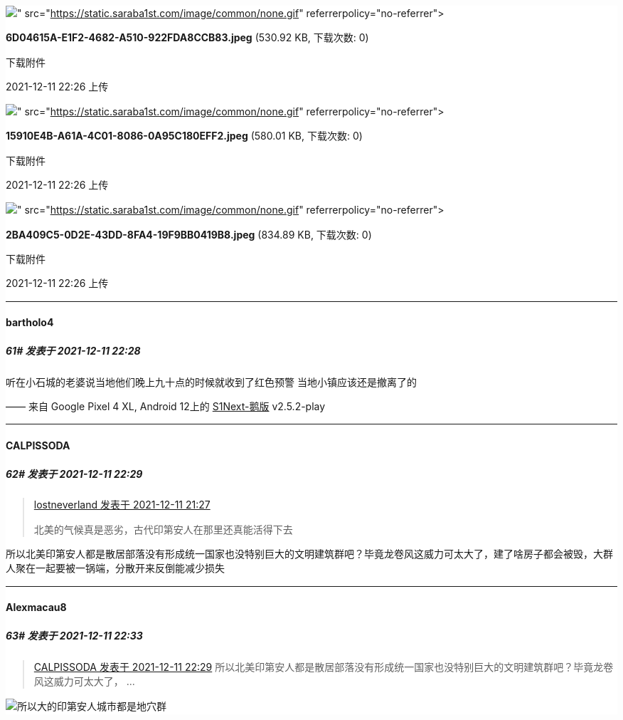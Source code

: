 <img src="https://img.saraba1st.com/forum/202112/11/222609nrzzz11tcc9gp2or.jpeg" referrerpolicy="no-referrer">" src="https://static.saraba1st.com/image/common/none.gif" referrerpolicy="no-referrer">

<strong>6D04615A-E1F2-4682-A510-922FDA8CCB83.jpeg</strong> (530.92 KB, 下载次数: 0)

下载附件

2021-12-11 22:26 上传

<img src="https://img.saraba1st.com/forum/202112/11/222609bkgbkcyyhlu9grz2.jpeg" referrerpolicy="no-referrer">" src="https://static.saraba1st.com/image/common/none.gif" referrerpolicy="no-referrer">

<strong>15910E4B-A61A-4C01-8086-0A95C180EFF2.jpeg</strong> (580.01 KB, 下载次数: 0)

下载附件

2021-12-11 22:26 上传

<img src="https://img.saraba1st.com/forum/202112/11/222609q0qthwgtgqppdq7d.jpeg" referrerpolicy="no-referrer">" src="https://static.saraba1st.com/image/common/none.gif" referrerpolicy="no-referrer">

<strong>2BA409C5-0D2E-43DD-8FA4-19F9BB0419B8.jpeg</strong> (834.89 KB, 下载次数: 0)

下载附件

2021-12-11 22:26 上传



*****

####  bartholo4  
##### 61#       发表于 2021-12-11 22:28

听在小石城的老婆说当地他们晚上九十点的时候就收到了红色预警 当地小镇应该还是撤离了的

—— 来自 Google Pixel 4 XL, Android 12上的 [S1Next-鹅版](https://github.com/ykrank/S1-Next/releases) v2.5.2-play

*****

####  CALPISSODA  
##### 62#       发表于 2021-12-11 22:29

<blockquote><a href="httphttps://bbs.saraba1st.com/2b/forum.php?mod=redirect&amp;goto=findpost&amp;pid=53897777&amp;ptid=2041992" target="_blank">lostneverland 发表于 2021-12-11 21:27</a>

北美的气候真是恶劣，古代印第安人在那里还真能活得下去</blockquote>
所以北美印第安人都是散居部落没有形成统一国家也没特别巨大的文明建筑群吧？毕竟龙卷风这威力可太大了，建了啥房子都会被毁，大群人聚在一起要被一锅端，分散开来反倒能减少损失

*****

####  Alexmacau8  
##### 63#       发表于 2021-12-11 22:33

<blockquote><a href="httphttps://bbs.saraba1st.com/2b/forum.php?mod=redirect&amp;goto=findpost&amp;pid=53899100&amp;ptid=2041992" target="_blank">CALPISSODA 发表于 2021-12-11 22:29</a>
所以北美印第安人都是散居部落没有形成统一国家也没特别巨大的文明建筑群吧？毕竟龙卷风这威力可太大了， ...</blockquote>
<img src="https://static.saraba1st.com/image/smiley/face2017/068.png" referrerpolicy="no-referrer">所以大的印第安人城市都是地穴群
